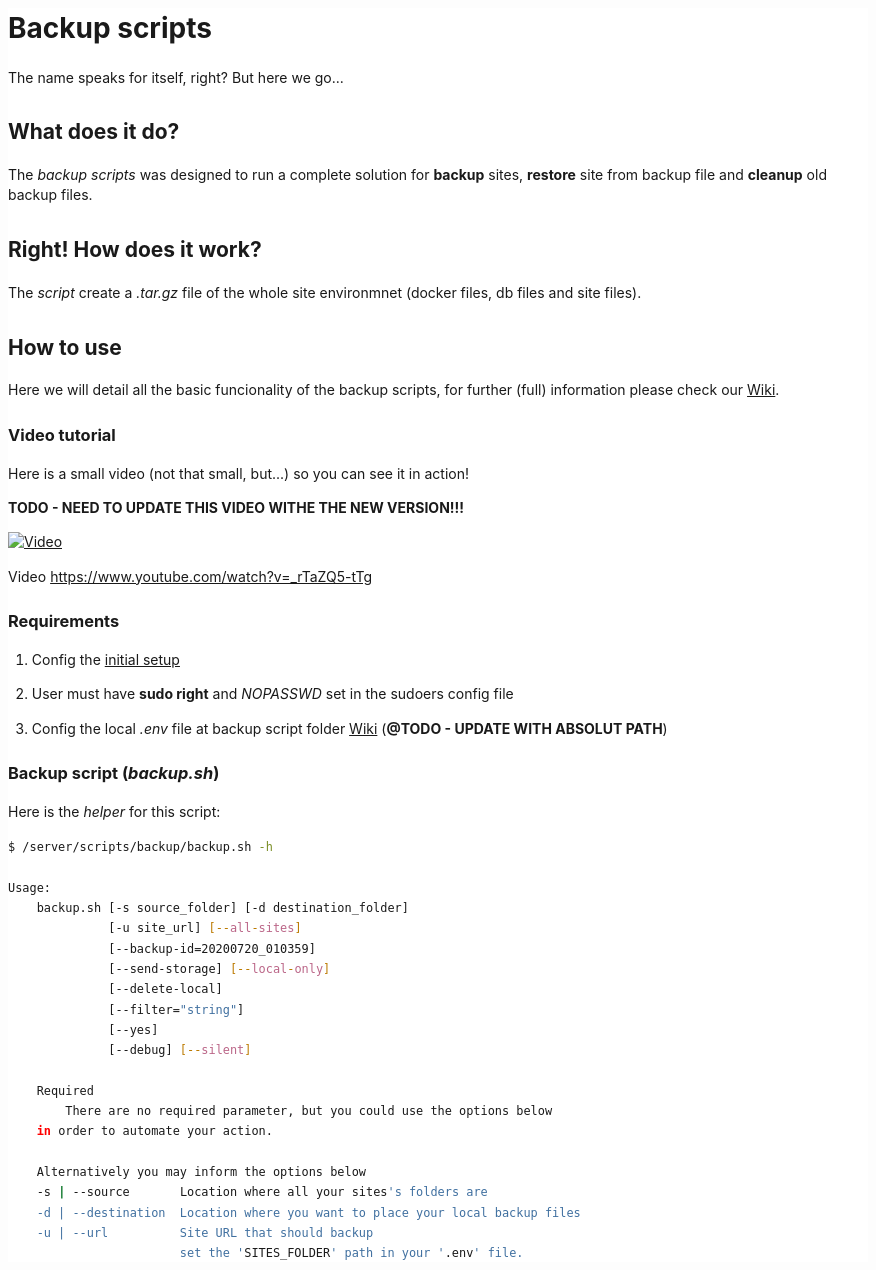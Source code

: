 # Backup scripts

The name speaks for itself, right? But here we go...

## What does it do?

The _backup scripts_ was designed to run a complete solution for **backup** sites, **restore** site from backup file and **cleanup** old backup files.

## Right! How does it work?

The _script_ create a _.tar.gz_ file of the whole site environmnet (docker files, db files and site files).

## How to use

Here we will detail all the basic funcionality of the backup scripts, for further (full) information please check our [Wiki](../wikis/scripts/backup).

### Video tutorial

Here is a small video (not that small, but...) so you can see it in action!

**TODO - NEED TO UPDATE THIS VIDEO WITHE THE NEW VERSION!!!**

[![Video](http://img.youtube.com/vi/_rTaZQ5-tTg/0.jpg)](https://www.youtube.com/watch?v=_rTaZQ5-tTg "Backup")

Video https://www.youtube.com/watch?v=_rTaZQ5-tTg

### Requirements

1. Config the [initial setup](../wikis/initial-setup) 

2. User must have **sudo right** and _NOPASSWD_ set in the sudoers config file

3. Config the local _.env_ file at backup script folder [Wiki](../wikis/scripts/backup) (**@TODO - UPDATE WITH ABSOLUT PATH**)

### Backup script (_backup.sh_)

Here is the _helper_ for this script:

```bash
$ /server/scripts/backup/backup.sh -h

Usage:
    backup.sh [-s source_folder] [-d destination_folder]
              [-u site_url] [--all-sites]
              [--backup-id=20200720_010359]
              [--send-storage] [--local-only]
              [--delete-local]
              [--filter="string"]
              [--yes]
              [--debug] [--silent]

    Required
        There are no required parameter, but you could use the options below
    in order to automate your action.

    Alternatively you may inform the options below
    -s | --source       Location where all your sites's folders are
    -d | --destination  Location where you want to place your local backup files
    -u | --url          Site URL that should backup
                        set the 'SITES_FOLDER' path in your '.env' file.
```
